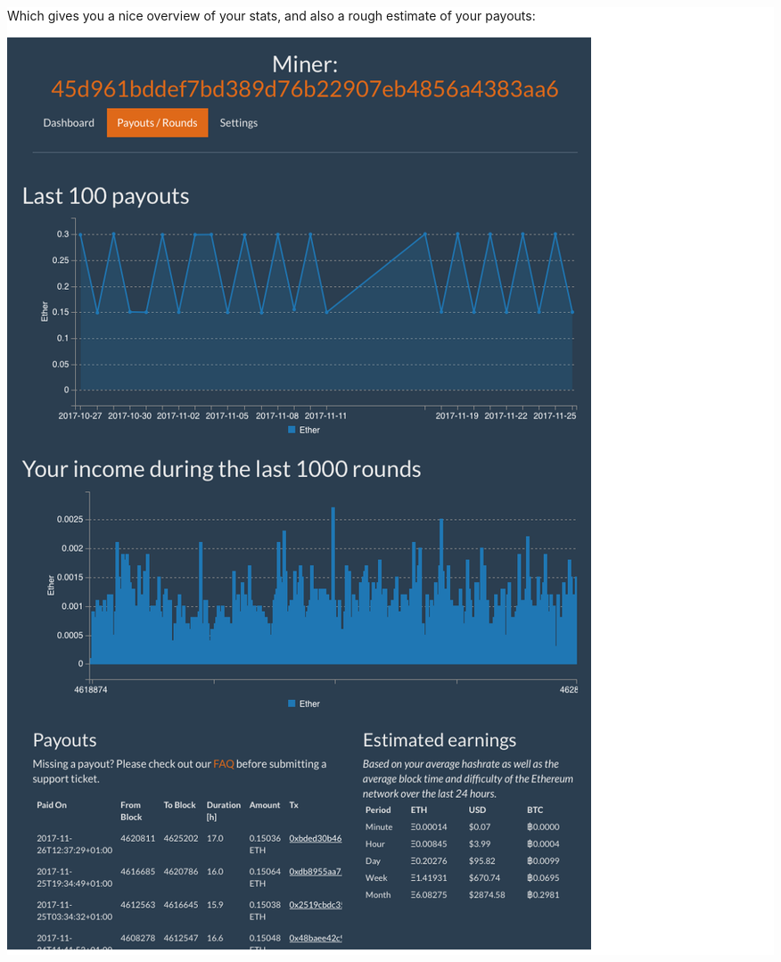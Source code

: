 Which gives you a nice overview of your stats, and also a rough estimate of your payouts:

<img src="./payouts.png" />
